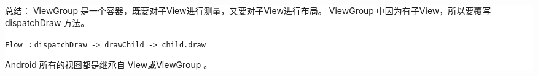 ```
```
总结：
    ViewGroup 是一个容器，既要对子View进行测量，又要对子View进行布局。
    ViewGroup 中因为有子View，所以要覆写 dispatchDraw 方法。

    Flow ：dispatchDraw -> drawChild -> child.draw

Android 所有的视图都是继承自 View或ViewGroup 。


